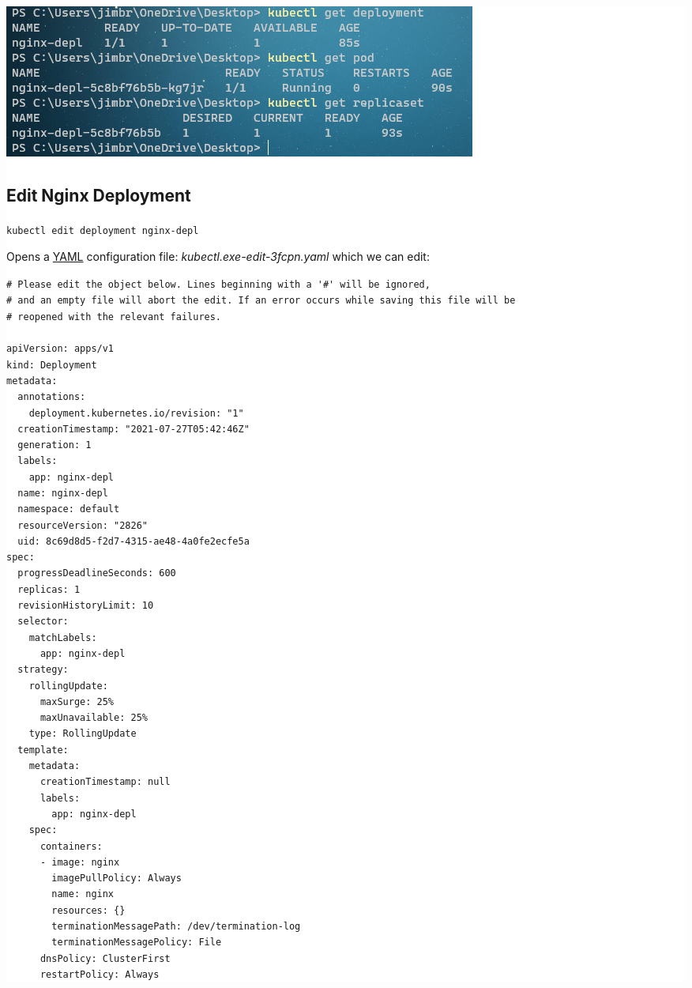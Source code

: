 ![](assets/Pasted%20image%2020210727014450.png)

## Edit Nginx Deployment

```powershell
kubectl edit deployment nginx-depl
```

Opens a [YAML](YAML) configuration file: *kubectl.exe-edit-3fcpn.yaml* which we can edit:

```text
# Please edit the object below. Lines beginning with a '#' will be ignored,
# and an empty file will abort the edit. If an error occurs while saving this file will be
# reopened with the relevant failures.

apiVersion: apps/v1
kind: Deployment
metadata:
  annotations:
    deployment.kubernetes.io/revision: "1"
  creationTimestamp: "2021-07-27T05:42:46Z"
  generation: 1
  labels:
    app: nginx-depl
  name: nginx-depl
  namespace: default
  resourceVersion: "2826"
  uid: 8c69d8d5-f2d7-4315-ae48-4a0fe2ecfe5a
spec:
  progressDeadlineSeconds: 600
  replicas: 1
  revisionHistoryLimit: 10
  selector:
    matchLabels:
      app: nginx-depl
  strategy:
    rollingUpdate:
      maxSurge: 25%
      maxUnavailable: 25%
    type: RollingUpdate
  template:
    metadata:
      creationTimestamp: null
      labels:
        app: nginx-depl
    spec:
      containers:
      - image: nginx
        imagePullPolicy: Always
        name: nginx
        resources: {}
        terminationMessagePath: /dev/termination-log
        terminationMessagePolicy: File
      dnsPolicy: ClusterFirst
      restartPolicy: Always
```